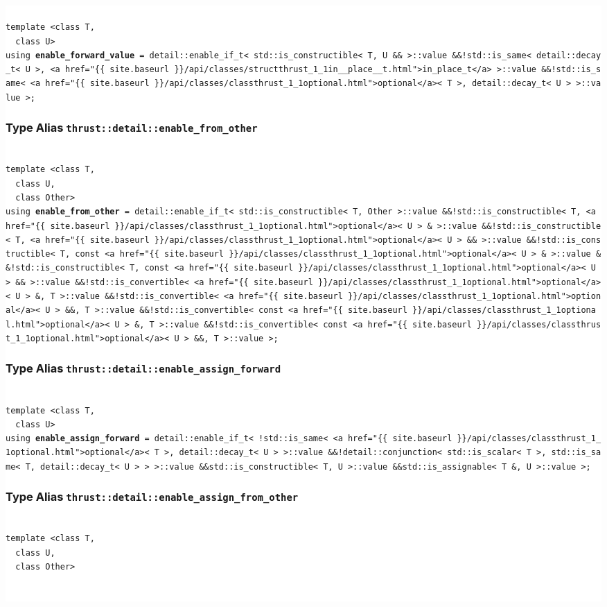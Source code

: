 <code class="doxybook">
<span>template &lt;class T,</span>
<span>&nbsp;&nbsp;class U&gt;</span>
<span>using <b>enable_forward_value</b> = detail::enable&#95;if&#95;t&lt; std::is&#95;constructible&lt; T, U && &gt;::value &&!std::is&#95;same&lt; detail::decay&#95;t&lt; U &gt;, &lt;a href="{{ site.baseurl }}/api/classes/structthrust&#95;1&#95;1in&#95;&#95;place&#95;&#95;t.html"&gt;in&#95;place&#95;t&lt;/a&gt; &gt;::value &&!std::is&#95;same&lt; &lt;a href="{{ site.baseurl }}/api/classes/classthrust&#95;1&#95;1optional.html"&gt;optional&lt;/a&gt;&lt; T &gt;, detail::decay&#95;t&lt; U &gt; &gt;::value &gt;;</span></code>
<h3 id="using-enable-from-other">
Type Alias <code>thrust::detail::enable&#95;from&#95;other</code>
</h3>

<code class="doxybook">
<span>template &lt;class T,</span>
<span>&nbsp;&nbsp;class U,</span>
<span>&nbsp;&nbsp;class Other&gt;</span>
<span>using <b>enable_from_other</b> = detail::enable&#95;if&#95;t&lt; std::is&#95;constructible&lt; T, Other &gt;::value &&!std::is&#95;constructible&lt; T, &lt;a href="{{ site.baseurl }}/api/classes/classthrust&#95;1&#95;1optional.html"&gt;optional&lt;/a&gt;&lt; U &gt; & &gt;::value &&!std::is&#95;constructible&lt; T, &lt;a href="{{ site.baseurl }}/api/classes/classthrust&#95;1&#95;1optional.html"&gt;optional&lt;/a&gt;&lt; U &gt; && &gt;::value &&!std::is&#95;constructible&lt; T, const &lt;a href="{{ site.baseurl }}/api/classes/classthrust&#95;1&#95;1optional.html"&gt;optional&lt;/a&gt;&lt; U &gt; & &gt;::value &&!std::is&#95;constructible&lt; T, const &lt;a href="{{ site.baseurl }}/api/classes/classthrust&#95;1&#95;1optional.html"&gt;optional&lt;/a&gt;&lt; U &gt; && &gt;::value &&!std::is&#95;convertible&lt; &lt;a href="{{ site.baseurl }}/api/classes/classthrust&#95;1&#95;1optional.html"&gt;optional&lt;/a&gt;&lt; U &gt; &, T &gt;::value &&!std::is&#95;convertible&lt; &lt;a href="{{ site.baseurl }}/api/classes/classthrust&#95;1&#95;1optional.html"&gt;optional&lt;/a&gt;&lt; U &gt; &&, T &gt;::value &&!std::is&#95;convertible&lt; const &lt;a href="{{ site.baseurl }}/api/classes/classthrust&#95;1&#95;1optional.html"&gt;optional&lt;/a&gt;&lt; U &gt; &, T &gt;::value &&!std::is&#95;convertible&lt; const &lt;a href="{{ site.baseurl }}/api/classes/classthrust&#95;1&#95;1optional.html"&gt;optional&lt;/a&gt;&lt; U &gt; &&, T &gt;::value &gt;;</span></code>
<h3 id="using-enable-assign-forward">
Type Alias <code>thrust::detail::enable&#95;assign&#95;forward</code>
</h3>

<code class="doxybook">
<span>template &lt;class T,</span>
<span>&nbsp;&nbsp;class U&gt;</span>
<span>using <b>enable_assign_forward</b> = detail::enable&#95;if&#95;t&lt; !std::is&#95;same&lt; &lt;a href="{{ site.baseurl }}/api/classes/classthrust&#95;1&#95;1optional.html"&gt;optional&lt;/a&gt;&lt; T &gt;, detail::decay&#95;t&lt; U &gt; &gt;::value &&!detail::conjunction&lt; std::is&#95;scalar&lt; T &gt;, std::is&#95;same&lt; T, detail::decay&#95;t&lt; U &gt; &gt; &gt;::value &&std::is&#95;constructible&lt; T, U &gt;::value &&std::is&#95;assignable&lt; T &, U &gt;::value &gt;;</span></code>
<h3 id="using-enable-assign-from-other">
Type Alias <code>thrust::detail::enable&#95;assign&#95;from&#95;other</code>
</h3>

<code class="doxybook">
<span>template &lt;class T,</span>
<span>&nbsp;&nbsp;class U,</span>
<span>&nbsp;&nbsp;class Other&gt;</span>